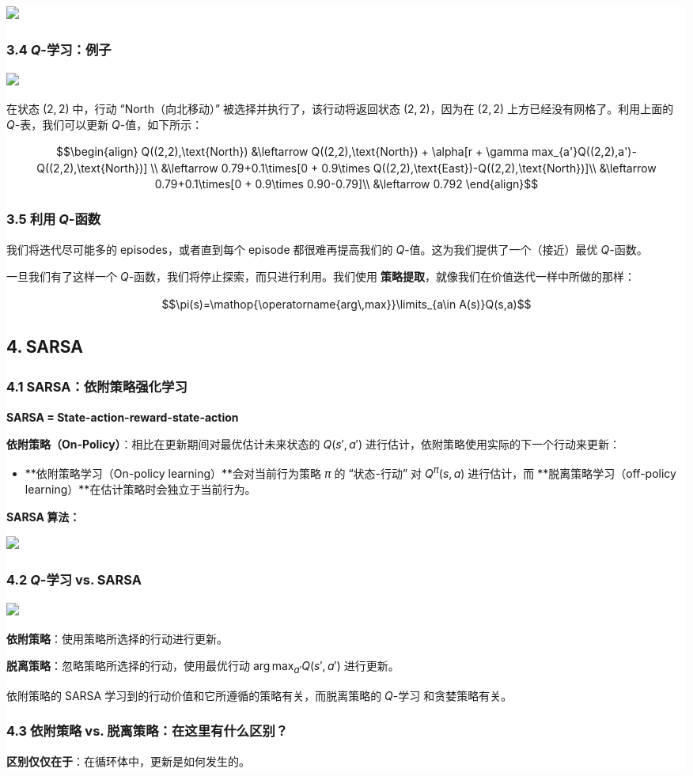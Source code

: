 <img src="http://andy-blog.oss-cn-beijing.aliyuncs.com/blog/2020-05-23-WX20200524-003932%402x.png" width="80%">

### 3.4 $Q$-学习：例子

<img src="http://andy-blog.oss-cn-beijing.aliyuncs.com/blog/2020-05-23-WX20200524-004315%402x.png" width="80%">

在状态 $(2,2)$ 中，行动 “North（向北移动）” 被选择并执行了，该行动将返回状态 $(2,2)$，因为在 $(2,2)$ 上方已经没有网格了。利用上面的 $Q$-表，我们可以更新 $Q$-值，如下所示：

$$\begin{align}
Q((2,2),\text{North}) &\leftarrow Q((2,2),\text{North}) + \alpha[r + \gamma max_{a'}Q((2,2),a')-Q((2,2),\text{North})] \\
&\leftarrow 0.79+0.1\times[0 + 0.9\times Q((2,2),\text{East})-Q((2,2),\text{North})]\\
&\leftarrow 0.79+0.1\times[0 + 0.9\times 0.90-0.79]\\
&\leftarrow 0.792
\end{align}$$

### 3.5 利用 $Q$-函数

我们将迭代尽可能多的 episodes，或者直到每个 episode 都很难再提高我们的 $Q$-值。这为我们提供了一个（接近）最优 $Q$-函数。

一旦我们有了这样一个 $Q$-函数，我们将停止探索，而只进行利用。我们使用 **策略提取**，就像我们在价值迭代一样中所做的那样：

$$\pi(s)=\mathop{\operatorname{arg\,max}}\limits_{a\in A(s)}Q(s,a)$$

## 4. SARSA

### 4.1 SARSA：依附策略强化学习

**SARSA $=$ State-action-reward-state-action**

**依附策略（On-Policy）**：相比在更新期间对最优估计未来状态的 $Q(s',a')$ 进行估计，依附策略使用实际的下一个行动来更新：

* **依附策略学习（On-policy learning）**会对当前行为策略 $\pi$ 的 “状态-行动” 对 $Q^{\pi}(s,a)$ 进行估计，而 **脱离策略学习（off-policy learning）**在估计策略时会独立于当前行为。

**SARSA 算法：**

<img src="http://andy-blog.oss-cn-beijing.aliyuncs.com/blog/2020-05-24-WX20200524-124330%402x.png" width="80%">

### 4.2 $Q$-学习 vs. SARSA

<img src="http://andy-blog.oss-cn-beijing.aliyuncs.com/blog/2020-05-24-WX20200524-124909%402x.png">

**依附策略**：使用策略所选择的行动进行更新。

**脱离策略**：忽略策略所选择的行动，使用最优行动 $\mathop{\operatorname{arg\,max}}_{a'}Q(s',a')$ 进行更新。

依附策略的 SARSA 学习到的行动价值和它所遵循的策略有关，而脱离策略的 $Q$-学习 和贪婪策略有关。

### 4.3 依附策略 vs. 脱离策略：在这里有什么区别？

**区别仅仅在于**：在循环体中，更新是如何发生的。
